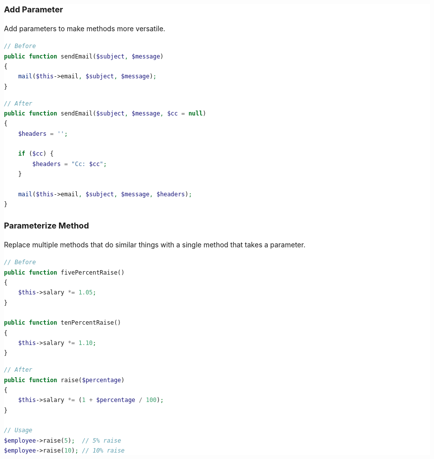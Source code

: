 ### Add Parameter

Add parameters to make methods more versatile.

```php
// Before
public function sendEmail($subject, $message)
{
    mail($this->email, $subject, $message);
}
```

```php
// After
public function sendEmail($subject, $message, $cc = null)
{
    $headers = '';
    
    if ($cc) {
        $headers = "Cc: $cc";
    }
    
    mail($this->email, $subject, $message, $headers);
}
```

### Parameterize Method

Replace multiple methods that do similar things with a single method that takes a parameter.

```php
// Before
public function fivePercentRaise()
{
    $this->salary *= 1.05;
}

public function tenPercentRaise()
{
    $this->salary *= 1.10;
}
```

```php
// After
public function raise($percentage)
{
    $this->salary *= (1 + $percentage / 100);
}

// Usage
$employee->raise(5);  // 5% raise
$employee->raise(10); // 10% raise
```
